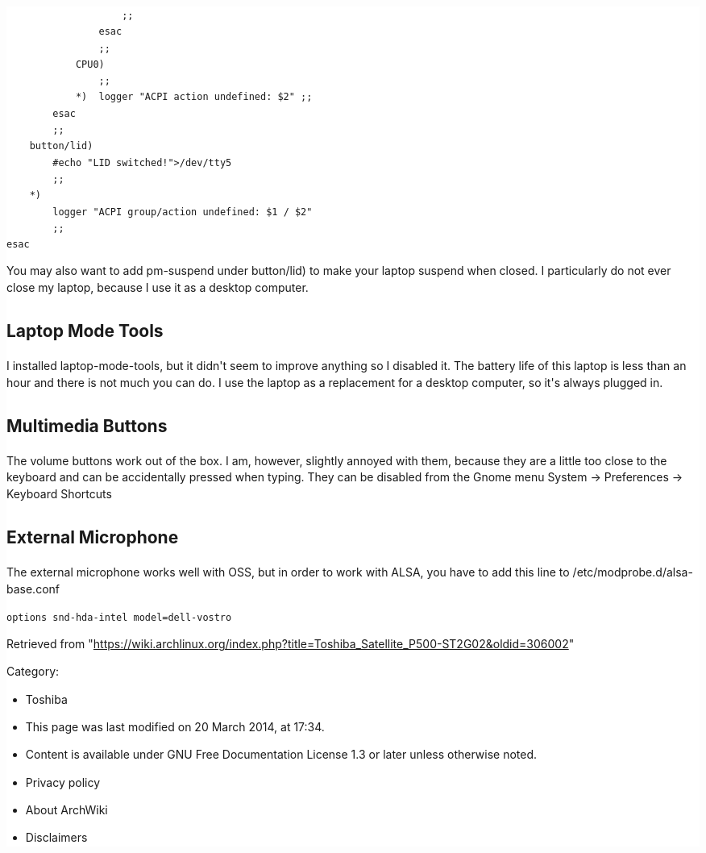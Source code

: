                         ;;
                    esac
                    ;;
                CPU0)	
                    ;;
                *)  logger "ACPI action undefined: $2" ;;
            esac
            ;;
        button/lid)
            #echo "LID switched!">/dev/tty5
            ;;
        *)
            logger "ACPI group/action undefined: $1 / $2"
            ;;
    esac

You may also want to add pm-suspend under button/lid) to make your
laptop suspend when closed. I particularly do not ever close my laptop,
because I use it as a desktop computer.

Laptop Mode Tools
-----------------

I installed laptop-mode-tools, but it didn't seem to improve anything so
I disabled it. The battery life of this laptop is less than an hour and
there is not much you can do. I use the laptop as a replacement for a
desktop computer, so it's always plugged in.

Multimedia Buttons
------------------

The volume buttons work out of the box. I am, however, slightly annoyed
with them, because they are a little too close to the keyboard and can
be accidentally pressed when typing. They can be disabled from the Gnome
menu System -> Preferences -> Keyboard Shortcuts

External Microphone
-------------------

The external microphone works well with OSS, but in order to work with
ALSA, you have to add this line to /etc/modprobe.d/alsa-base.conf

    options snd-hda-intel model=dell-vostro

Retrieved from
"https://wiki.archlinux.org/index.php?title=Toshiba_Satellite_P500-ST2G02&oldid=306002"

Category:

-   Toshiba

-   This page was last modified on 20 March 2014, at 17:34.
-   Content is available under GNU Free Documentation License 1.3 or
    later unless otherwise noted.
-   Privacy policy
-   About ArchWiki
-   Disclaimers
